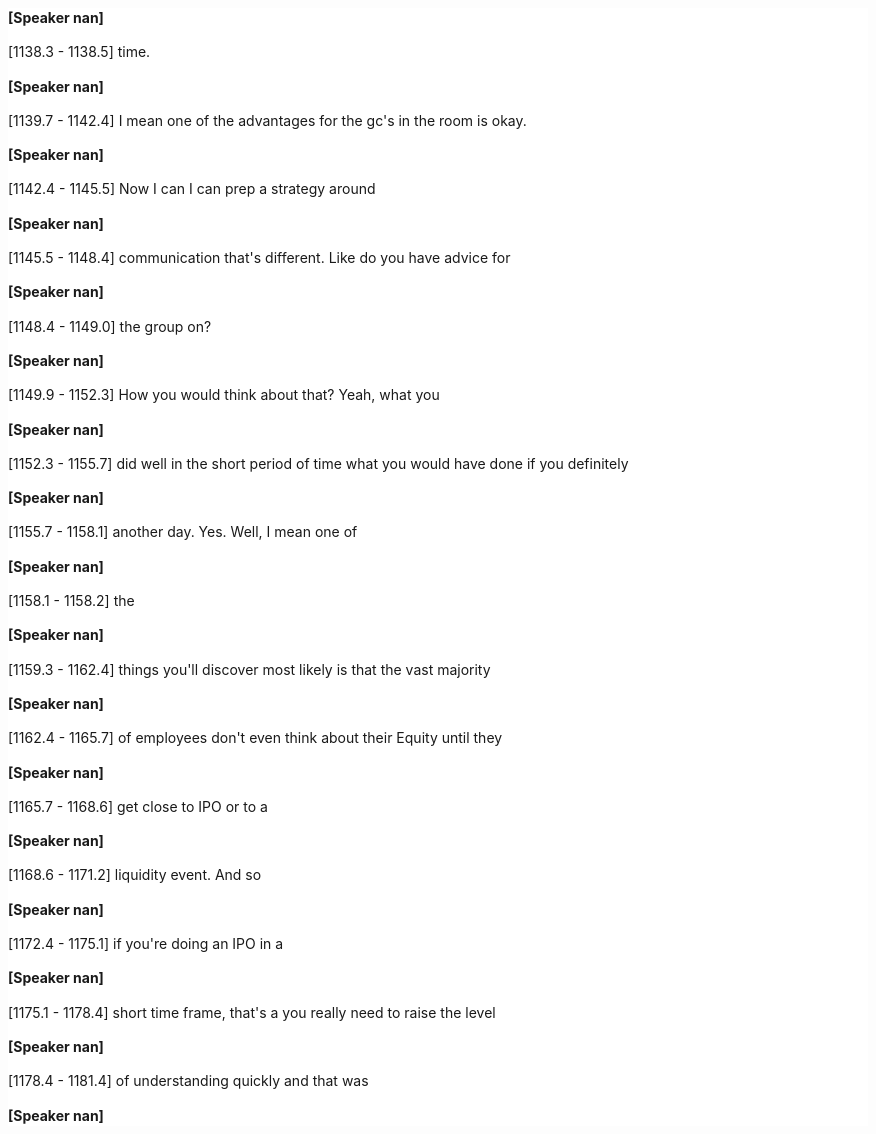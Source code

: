 **[Speaker nan]**

[1138.3 - 1138.5] time.

**[Speaker nan]**

[1139.7 - 1142.4] I mean one of the advantages for the gc's in the room is okay.

**[Speaker nan]**

[1142.4 - 1145.5] Now I can I can prep a strategy around

**[Speaker nan]**

[1145.5 - 1148.4] communication that's different. Like do you have advice for

**[Speaker nan]**

[1148.4 - 1149.0] the group on?

**[Speaker nan]**

[1149.9 - 1152.3] How you would think about that? Yeah, what you

**[Speaker nan]**

[1152.3 - 1155.7] did well in the short period of time what you would have done if you definitely

**[Speaker nan]**

[1155.7 - 1158.1] another day. Yes. Well, I mean one of

**[Speaker nan]**

[1158.1 - 1158.2] the

**[Speaker nan]**

[1159.3 - 1162.4] things you'll discover most likely is that the vast majority

**[Speaker nan]**

[1162.4 - 1165.7] of employees don't even think about their Equity until they

**[Speaker nan]**

[1165.7 - 1168.6] get close to IPO or to a

**[Speaker nan]**

[1168.6 - 1171.2] liquidity event. And so

**[Speaker nan]**

[1172.4 - 1175.1] if you're doing an IPO in a

**[Speaker nan]**

[1175.1 - 1178.4] short time frame, that's a you really need to raise the level

**[Speaker nan]**

[1178.4 - 1181.4] of understanding quickly and that was

**[Speaker nan]**
